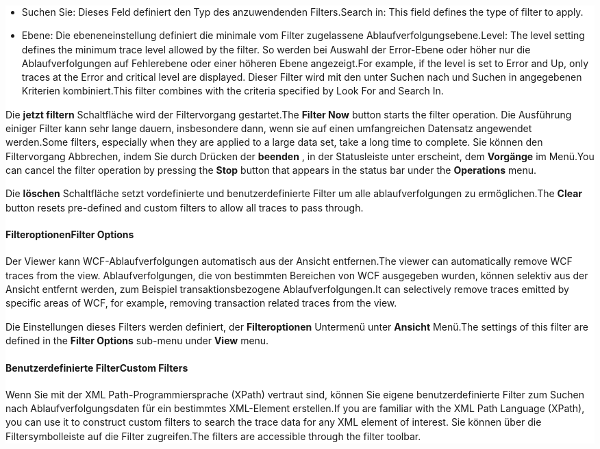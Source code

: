 - <span data-ttu-id="107a1-322">Suchen Sie: Dieses Feld definiert den Typ des anzuwendenden Filters.</span><span class="sxs-lookup"><span data-stu-id="107a1-322">Search in: This field defines the type of filter to apply.</span></span>  
  
- <span data-ttu-id="107a1-323">Ebene: Die ebeneneinstellung definiert die minimale vom Filter zugelassene Ablaufverfolgungsebene.</span><span class="sxs-lookup"><span data-stu-id="107a1-323">Level: The level setting defines the minimum trace level allowed by the filter.</span></span> <span data-ttu-id="107a1-324">So werden bei Auswahl der Error-Ebene oder höher nur die Ablaufverfolgungen auf Fehlerebene oder einer höheren Ebene angezeigt.</span><span class="sxs-lookup"><span data-stu-id="107a1-324">For example, if the level is set to Error and Up, only traces at the Error and critical level are displayed.</span></span> <span data-ttu-id="107a1-325">Dieser Filter wird mit den unter Suchen nach und Suchen in angegebenen Kriterien kombiniert.</span><span class="sxs-lookup"><span data-stu-id="107a1-325">This filter combines with the criteria specified by Look For and Search In.</span></span>  
  
 <span data-ttu-id="107a1-326">Die **jetzt filtern** Schaltfläche wird der Filtervorgang gestartet.</span><span class="sxs-lookup"><span data-stu-id="107a1-326">The **Filter Now** button starts the filter operation.</span></span> <span data-ttu-id="107a1-327">Die Ausführung einiger Filter kann sehr lange dauern, insbesondere dann, wenn sie auf einen umfangreichen Datensatz angewendet werden.</span><span class="sxs-lookup"><span data-stu-id="107a1-327">Some filters, especially when they are applied to a large data set, take a long time to complete.</span></span> <span data-ttu-id="107a1-328">Sie können den Filtervorgang Abbrechen, indem Sie durch Drücken der **beenden** , in der Statusleiste unter erscheint, dem **Vorgänge** im Menü.</span><span class="sxs-lookup"><span data-stu-id="107a1-328">You can cancel the filter operation by pressing the **Stop** button that appears in the status bar under the **Operations** menu.</span></span>  
  
 <span data-ttu-id="107a1-329">Die **löschen** Schaltfläche setzt vordefinierte und benutzerdefinierte Filter um alle ablaufverfolgungen zu ermöglichen.</span><span class="sxs-lookup"><span data-stu-id="107a1-329">The **Clear** button resets pre-defined and custom filters to allow all traces to pass through.</span></span>  
  
#### <a name="filter-options"></a><span data-ttu-id="107a1-330">Filteroptionen</span><span class="sxs-lookup"><span data-stu-id="107a1-330">Filter Options</span></span>  
 <span data-ttu-id="107a1-331">Der Viewer kann WCF-Ablaufverfolgungen automatisch aus der Ansicht entfernen.</span><span class="sxs-lookup"><span data-stu-id="107a1-331">The viewer can automatically remove WCF traces from the view.</span></span> <span data-ttu-id="107a1-332">Ablaufverfolgungen, die von bestimmten Bereichen von WCF ausgegeben wurden, können selektiv aus der Ansicht entfernt werden, zum Beispiel transaktionsbezogene Ablaufverfolgungen.</span><span class="sxs-lookup"><span data-stu-id="107a1-332">It can selectively remove traces emitted by specific areas of WCF, for example, removing transaction related traces from the view.</span></span>  
  
 <span data-ttu-id="107a1-333">Die Einstellungen dieses Filters werden definiert, der **Filteroptionen** Untermenü unter **Ansicht** Menü.</span><span class="sxs-lookup"><span data-stu-id="107a1-333">The settings of this filter are defined in the **Filter Options** sub-menu under **View** menu.</span></span>  
  
#### <a name="custom-filters"></a><span data-ttu-id="107a1-334">Benutzerdefinierte Filter</span><span class="sxs-lookup"><span data-stu-id="107a1-334">Custom Filters</span></span>  
 <span data-ttu-id="107a1-335">Wenn Sie mit der XML Path-Programmiersprache (XPath) vertraut sind, können Sie eigene benutzerdefinierte Filter zum Suchen nach Ablaufverfolgungsdaten für ein bestimmtes XML-Element erstellen.</span><span class="sxs-lookup"><span data-stu-id="107a1-335">If you are familiar with the XML Path Language (XPath), you can use it to construct custom filters to search the trace data for any XML element of interest.</span></span> <span data-ttu-id="107a1-336">Sie können über die Filtersymbolleiste auf die Filter zugreifen.</span><span class="sxs-lookup"><span data-stu-id="107a1-336">The filters are accessible through the filter toolbar.</span></span>  
  